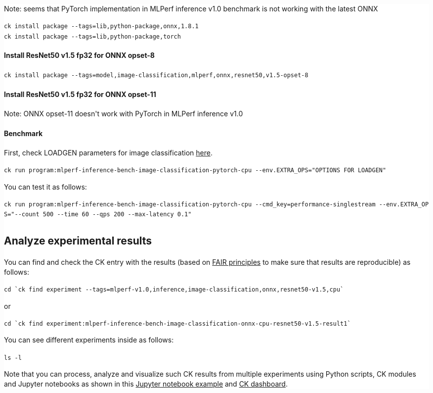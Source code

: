 Note: seems that PyTorch implementation in MLPerf inference v1.0 benchmark is not working with the latest ONNX

```
ck install package --tags=lib,python-package,onnx,1.8.1
ck install package --tags=lib,python-package,torch
```

#### Install ResNet50 v1.5 fp32 for ONNX opset-8

```
ck install package --tags=model,image-classification,mlperf,onnx,resnet50,v1.5-opset-8
```

#### Install ResNet50 v1.5 fp32 for ONNX opset-11

Note: ONNX opset-11 doesn't work with PyTorch in MLPerf inference v1.0




#### Benchmark

First, check LOADGEN parameters for image classification [here](https://github.com/mlcommons/inference/tree/master/vision/classification_and_detection#usage).

```
ck run program:mlperf-inference-bench-image-classification-pytorch-cpu --env.EXTRA_OPS="OPTIONS FOR LOADGEN"
```

You can test it as follows:
```
ck run program:mlperf-inference-bench-image-classification-pytorch-cpu --cmd_key=performance-singlestream --env.EXTRA_OPS="--count 500 --time 60 --qps 200 --max-latency 0.1"
```





## Analyze experimental results

You can find and check the CK entry with the results (based on [FAIR principles](https://www.go-fair.org/fair-principles/) 
to make sure that results are reproducible) as follows:
```
cd `ck find experiment --tags=mlperf-v1.0,inference,image-classification,onnx,resnet50-v1.5,cpu`
```
or 

```
cd `ck find experiment:mlperf-inference-bench-image-classification-onnx-cpu-resnet50-v1.5-result1`
```

You can see different experiments inside as follows:
```
ls -l
```

Note that you can process, analyze and visualize such CK results from multiple experiments using Python scripts, CK modules and Jupyter notebooks
as shown in this [Jupyter notebook example](https://nbviewer.jupyter.org/urls/dl.dropbox.com/s/f28u9epifr0nn09/ck-dse-demo-object-detection.ipynb) 
and [CK dashboard](https://cknowledge.io/result/crowd-benchmarking-mlperf-inference-classification-mobilenets-all/).
